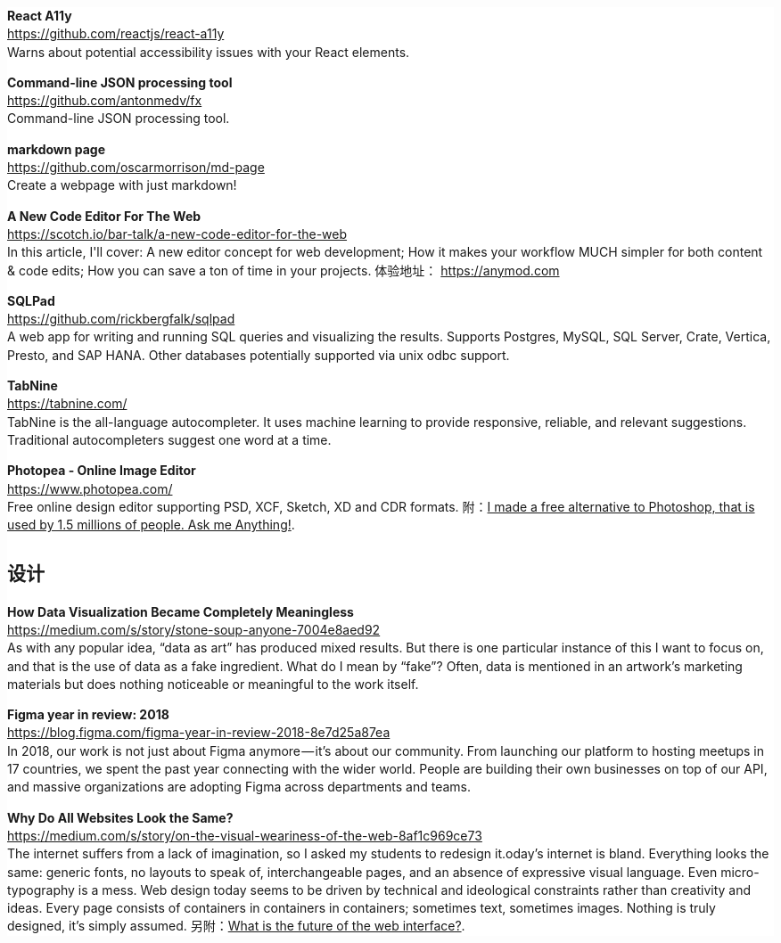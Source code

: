 **React A11y**  
https://github.com/reactjs/react-a11y  
Warns about potential accessibility issues with your React elements.

**Command-line JSON processing tool**  
https://github.com/antonmedv/fx  
Command-line JSON processing tool.

**markdown page**  
https://github.com/oscarmorrison/md-page  
Create a webpage with just markdown!

**A New Code Editor For The Web**  
https://scotch.io/bar-talk/a-new-code-editor-for-the-web  
In this article, I'll cover: A new editor concept for web development; How it makes your workflow MUCH simpler for both content & code edits; How you can save a ton of time in your projects. 体验地址： https://anymod.com

**SQLPad**  
https://github.com/rickbergfalk/sqlpad  
A web app for writing and running SQL queries and visualizing the results. Supports Postgres, MySQL, SQL Server, Crate, Vertica, Presto, and SAP HANA. Other databases potentially supported via unix odbc support.

**TabNine**  
https://tabnine.com/  
TabNine is the all-language autocompleter. It uses machine learning to provide responsive, reliable, and relevant suggestions. Traditional autocompleters suggest one word at a time.

**Photopea - Online Image Editor**  
https://www.photopea.com/  
Free online design editor supporting PSD, XCF, Sketch, XD and CDR formats. 附：[I made a free alternative to Photoshop, that is used by 1.5 millions of people. Ask me Anything!](https://www.reddit.com/r/IAmA/comments/9urjmg/i_made_a_free_alternative_to_photoshop_that_is/).

## 设计

**How Data Visualization Became Completely Meaningless**  
https://medium.com/s/story/stone-soup-anyone-7004e8aed92  
As with any popular idea, “data as art” has produced mixed results. But there is one particular instance of this I want to focus on, and that is the use of data as a fake ingredient. What do I mean by “fake”? Often, data is mentioned in an artwork’s marketing materials but does nothing noticeable or meaningful to the work itself.

**Figma year in review: 2018**  
https://blog.figma.com/figma-year-in-review-2018-8e7d25a87ea  
In 2018, our work is not just about Figma anymore — it’s about our community. From launching our platform to hosting meetups in 17 countries, we spent the past year connecting with the wider world. People are building their own businesses on top of our API, and massive organizations are adopting Figma across departments and teams.

**Why Do All Websites Look the Same?**  
https://medium.com/s/story/on-the-visual-weariness-of-the-web-8af1c969ce73  
The internet suffers from a lack of imagination, so I asked my students to redesign it.oday’s internet is bland. Everything looks the same: generic fonts, no layouts to speak of, interchangeable pages, and an absence of expressive visual language. Even micro-typography is a mess. Web design today seems to be driven by technical and ideological constraints rather than creativity and ideas. Every page consists of containers in containers in containers; sometimes text, sometimes images. Nothing is truly designed, it’s simply assumed. 另附：[What is the future of the web interface?](https://medium.com/@neilsmyth9/what-is-the-future-of-the-web-interface-d7c0d3306899).
